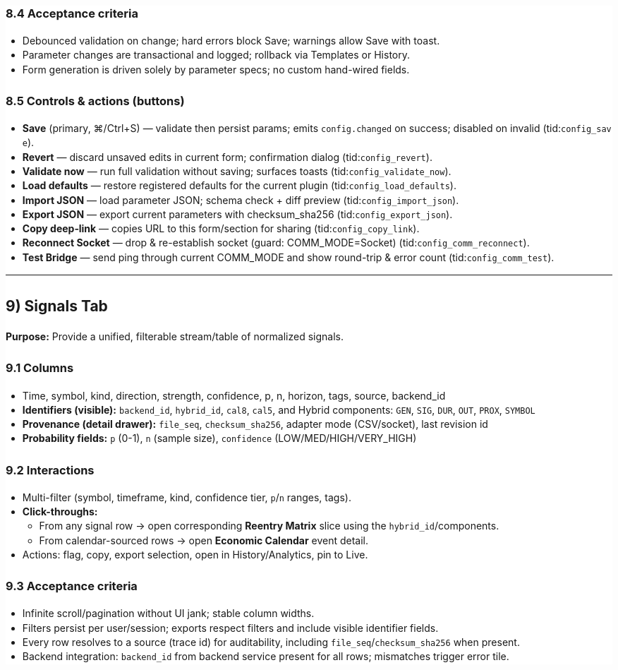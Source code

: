 ### 8.4 Acceptance criteria
- Debounced validation on change; hard errors block Save; warnings allow Save with toast.
- Parameter changes are transactional and logged; rollback via Templates or History.
- Form generation is driven solely by parameter specs; no custom hand-wired fields.

### 8.5 Controls & actions (buttons)
- **Save** (primary, ⌘/Ctrl+S) — validate then persist params; emits `config.changed` on success; disabled on invalid (tid:`config_save`).
- **Revert** — discard unsaved edits in current form; confirmation dialog (tid:`config_revert`).
- **Validate now** — run full validation without saving; surfaces toasts (tid:`config_validate_now`).
- **Load defaults** — restore registered defaults for the current plugin (tid:`config_load_defaults`).
- **Import JSON** — load parameter JSON; schema check + diff preview (tid:`config_import_json`).
- **Export JSON** — export current parameters with checksum_sha256 (tid:`config_export_json`).
- **Copy deep‑link** — copies URL to this form/section for sharing (tid:`config_copy_link`).
- **Reconnect Socket** — drop & re-establish socket (guard: COMM_MODE=Socket) (tid:`config_comm_reconnect`).
- **Test Bridge** — send ping through current COMM_MODE and show round-trip & error count (tid:`config_comm_test`).

---

## 9) Signals Tab
**Purpose:** Provide a unified, filterable stream/table of normalized signals.

### 9.1 Columns
- Time, symbol, kind, direction, strength, confidence, p, n, horizon, tags, source, backend_id
- **Identifiers (visible):** `backend_id`, `hybrid_id`, `cal8`, `cal5`, and Hybrid components: `GEN`, `SIG`, `DUR`, `OUT`, `PROX`, `SYMBOL`
- **Provenance (detail drawer):** `file_seq`, `checksum_sha256`, adapter mode (CSV/socket), last revision id
- **Probability fields:** `p` (0-1), `n` (sample size), `confidence` (LOW/MED/HIGH/VERY_HIGH)

### 9.2 Interactions
- Multi-filter (symbol, timeframe, kind, confidence tier, `p`/`n` ranges, tags).
- **Click-throughs:**
  - From any signal row → open corresponding **Reentry Matrix** slice using the `hybrid_id`/components.
  - From calendar-sourced rows → open **Economic Calendar** event detail.
- Actions: flag, copy, export selection, open in History/Analytics, pin to Live.

### 9.3 Acceptance criteria
- Infinite scroll/pagination without UI jank; stable column widths.
- Filters persist per user/session; exports respect filters and include visible identifier fields.
- Every row resolves to a source (trace id) for auditability, including `file_seq`/`checksum_sha256` when present.
- Backend integration: `backend_id` from backend service present for all rows; mismatches trigger error tile.
